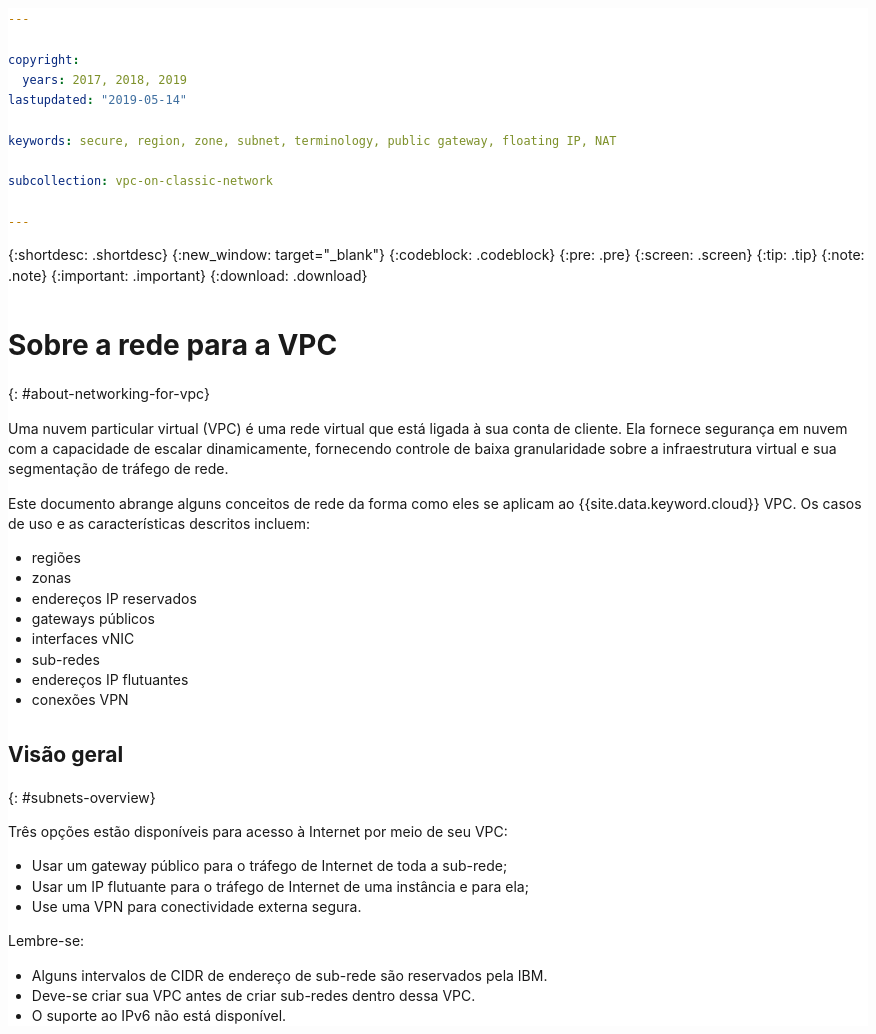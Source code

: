 ```yaml
---

copyright:
  years: 2017, 2018, 2019
lastupdated: "2019-05-14"

keywords: secure, region, zone, subnet, terminology, public gateway, floating IP, NAT

subcollection: vpc-on-classic-network

---
```


{:shortdesc: .shortdesc}
{:new_window: target="_blank"}
{:codeblock: .codeblock}
{:pre: .pre}
{:screen: .screen}
{:tip: .tip}
{:note: .note}
{:important: .important}
{:download: .download}

# Sobre a rede para a VPC
{: #about-networking-for-vpc}

Uma nuvem particular virtual (VPC) é uma rede virtual que está ligada à sua conta de cliente. Ela fornece segurança em nuvem com a capacidade de escalar dinamicamente, fornecendo controle de baixa granularidade sobre a infraestrutura virtual e sua segmentação de tráfego de rede.

Este documento abrange alguns conceitos de rede da forma como eles se aplicam ao {{site.data.keyword.cloud}} VPC. Os casos de uso e as características descritos incluem:

* regiões
* zonas
* endereços IP reservados
* gateways públicos
* interfaces vNIC
* sub-redes
* endereços IP flutuantes
* conexões VPN

## Visão geral
{: #subnets-overview}

Três opções estão disponíveis para acesso à Internet por meio de seu VPC:
* Usar um gateway público para o tráfego de Internet de toda a sub-rede;
* Usar um IP flutuante para o tráfego de Internet de uma instância e para ela;
* Use uma VPN para conectividade externa segura.

Lembre-se:
* Alguns intervalos de CIDR de endereço de sub-rede são reservados pela IBM.
* Deve-se criar sua VPC antes de criar sub-redes dentro dessa VPC.
* O suporte ao IPv6 não está disponível.
